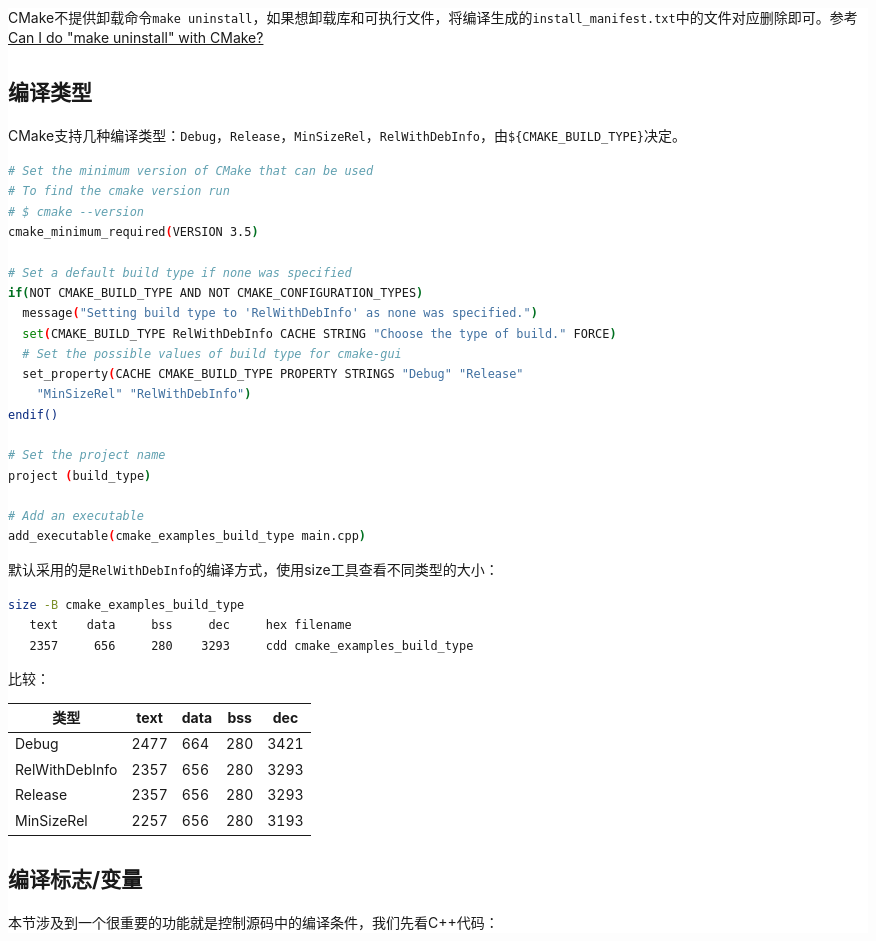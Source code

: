 CMake不提供卸载命令`make uninstall`，如果想卸载库和可执行文件，将编译生成的`install_manifest.txt`中的文件对应删除即可。参考[Can I do "make uninstall" with CMake?](https://gitlab.kitware.com/cmake/community/-/wikis/FAQ#can-i-do-make-uninstall-with-cmake)

## 编译类型

CMake支持几种编译类型：`Debug`，`Release`，`MinSizeRel`，`RelWithDebInfo`，由`${CMAKE_BUILD_TYPE}`决定。

```bash
# Set the minimum version of CMake that can be used
# To find the cmake version run
# $ cmake --version
cmake_minimum_required(VERSION 3.5)

# Set a default build type if none was specified
if(NOT CMAKE_BUILD_TYPE AND NOT CMAKE_CONFIGURATION_TYPES)
  message("Setting build type to 'RelWithDebInfo' as none was specified.")
  set(CMAKE_BUILD_TYPE RelWithDebInfo CACHE STRING "Choose the type of build." FORCE)
  # Set the possible values of build type for cmake-gui
  set_property(CACHE CMAKE_BUILD_TYPE PROPERTY STRINGS "Debug" "Release"
    "MinSizeRel" "RelWithDebInfo")
endif()

# Set the project name
project (build_type)

# Add an executable
add_executable(cmake_examples_build_type main.cpp)
```

默认采用的是`RelWithDebInfo`的编译方式，使用size工具查看不同类型的大小：

```bash
size -B cmake_examples_build_type
   text    data     bss     dec     hex filename
   2357     656     280    3293     cdd cmake_examples_build_type
```

比较：

| 类型 | text |data|bss|dec|
|--|--|--|--|--|
| Debug | 2477 | 664|280 | 3421|
| RelWithDebInfo| 2357 | 656|280 |3293 |
| Release|  2357 |656 |280 | 3293|
| MinSizeRel |2257  | 656|280 | 3193|

## 编译标志/变量

本节涉及到一个很重要的功能就是控制源码中的编译条件，我们先看C++代码：
